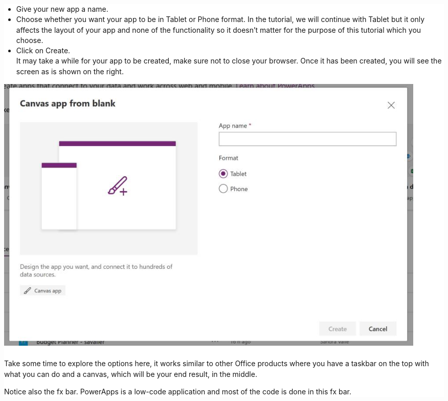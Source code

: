
-	Give your new app a name.
-	Choose whether you want your app to be in Tablet or Phone format. In the tutorial, we will continue with Tablet but it only affects the layout of your app and none of the functionality so it doesn’t matter for the purpose of this tutorial which you choose. 
-	Click on Create. 	 
It may take a while for your app to be created, make sure not to close your browser. Once it has been created, you will see the screen as is shown on the right. 

<img src="/media/lab%205/54.png" alt="drawing" width="800"/>

Take some time to explore the options here, it works similar to other Office products where you have a taskbar on the top with what you can do and a canvas, which will be your end result, in the middle. 

Notice also the fx bar. PowerApps is a low-code application and most of the code is done in this fx bar. 	
